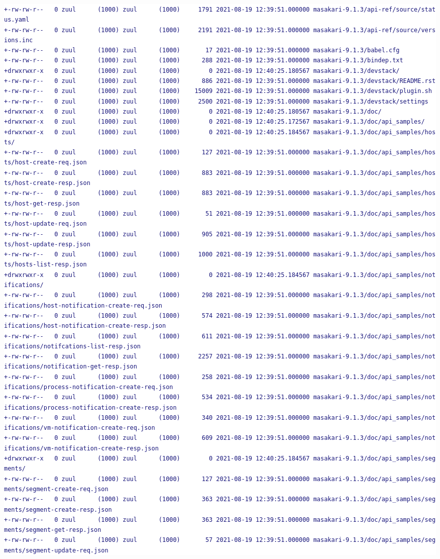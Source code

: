 ```diff
+-rw-rw-r--   0 zuul      (1000) zuul      (1000)     1791 2021-08-19 12:39:51.000000 masakari-9.1.3/api-ref/source/status.yaml
+-rw-rw-r--   0 zuul      (1000) zuul      (1000)     2191 2021-08-19 12:39:51.000000 masakari-9.1.3/api-ref/source/versions.inc
+-rw-rw-r--   0 zuul      (1000) zuul      (1000)       17 2021-08-19 12:39:51.000000 masakari-9.1.3/babel.cfg
+-rw-rw-r--   0 zuul      (1000) zuul      (1000)      288 2021-08-19 12:39:51.000000 masakari-9.1.3/bindep.txt
+drwxrwxr-x   0 zuul      (1000) zuul      (1000)        0 2021-08-19 12:40:25.180567 masakari-9.1.3/devstack/
+-rw-rw-r--   0 zuul      (1000) zuul      (1000)      886 2021-08-19 12:39:51.000000 masakari-9.1.3/devstack/README.rst
+-rw-rw-r--   0 zuul      (1000) zuul      (1000)    15009 2021-08-19 12:39:51.000000 masakari-9.1.3/devstack/plugin.sh
+-rw-rw-r--   0 zuul      (1000) zuul      (1000)     2500 2021-08-19 12:39:51.000000 masakari-9.1.3/devstack/settings
+drwxrwxr-x   0 zuul      (1000) zuul      (1000)        0 2021-08-19 12:40:25.180567 masakari-9.1.3/doc/
+drwxrwxr-x   0 zuul      (1000) zuul      (1000)        0 2021-08-19 12:40:25.172567 masakari-9.1.3/doc/api_samples/
+drwxrwxr-x   0 zuul      (1000) zuul      (1000)        0 2021-08-19 12:40:25.184567 masakari-9.1.3/doc/api_samples/hosts/
+-rw-rw-r--   0 zuul      (1000) zuul      (1000)      127 2021-08-19 12:39:51.000000 masakari-9.1.3/doc/api_samples/hosts/host-create-req.json
+-rw-rw-r--   0 zuul      (1000) zuul      (1000)      883 2021-08-19 12:39:51.000000 masakari-9.1.3/doc/api_samples/hosts/host-create-resp.json
+-rw-rw-r--   0 zuul      (1000) zuul      (1000)      883 2021-08-19 12:39:51.000000 masakari-9.1.3/doc/api_samples/hosts/host-get-resp.json
+-rw-rw-r--   0 zuul      (1000) zuul      (1000)       51 2021-08-19 12:39:51.000000 masakari-9.1.3/doc/api_samples/hosts/host-update-req.json
+-rw-rw-r--   0 zuul      (1000) zuul      (1000)      905 2021-08-19 12:39:51.000000 masakari-9.1.3/doc/api_samples/hosts/host-update-resp.json
+-rw-rw-r--   0 zuul      (1000) zuul      (1000)     1000 2021-08-19 12:39:51.000000 masakari-9.1.3/doc/api_samples/hosts/hosts-list-resp.json
+drwxrwxr-x   0 zuul      (1000) zuul      (1000)        0 2021-08-19 12:40:25.184567 masakari-9.1.3/doc/api_samples/notifications/
+-rw-rw-r--   0 zuul      (1000) zuul      (1000)      298 2021-08-19 12:39:51.000000 masakari-9.1.3/doc/api_samples/notifications/host-notification-create-req.json
+-rw-rw-r--   0 zuul      (1000) zuul      (1000)      574 2021-08-19 12:39:51.000000 masakari-9.1.3/doc/api_samples/notifications/host-notification-create-resp.json
+-rw-rw-r--   0 zuul      (1000) zuul      (1000)      611 2021-08-19 12:39:51.000000 masakari-9.1.3/doc/api_samples/notifications/notifcations-list-resp.json
+-rw-rw-r--   0 zuul      (1000) zuul      (1000)     2257 2021-08-19 12:39:51.000000 masakari-9.1.3/doc/api_samples/notifications/notification-get-resp.json
+-rw-rw-r--   0 zuul      (1000) zuul      (1000)      258 2021-08-19 12:39:51.000000 masakari-9.1.3/doc/api_samples/notifications/process-notification-create-req.json
+-rw-rw-r--   0 zuul      (1000) zuul      (1000)      534 2021-08-19 12:39:51.000000 masakari-9.1.3/doc/api_samples/notifications/process-notification-create-resp.json
+-rw-rw-r--   0 zuul      (1000) zuul      (1000)      340 2021-08-19 12:39:51.000000 masakari-9.1.3/doc/api_samples/notifications/vm-notification-create-req.json
+-rw-rw-r--   0 zuul      (1000) zuul      (1000)      609 2021-08-19 12:39:51.000000 masakari-9.1.3/doc/api_samples/notifications/vm-notification-create-resp.json
+drwxrwxr-x   0 zuul      (1000) zuul      (1000)        0 2021-08-19 12:40:25.184567 masakari-9.1.3/doc/api_samples/segments/
+-rw-rw-r--   0 zuul      (1000) zuul      (1000)      127 2021-08-19 12:39:51.000000 masakari-9.1.3/doc/api_samples/segments/segment-create-req.json
+-rw-rw-r--   0 zuul      (1000) zuul      (1000)      363 2021-08-19 12:39:51.000000 masakari-9.1.3/doc/api_samples/segments/segment-create-resp.json
+-rw-rw-r--   0 zuul      (1000) zuul      (1000)      363 2021-08-19 12:39:51.000000 masakari-9.1.3/doc/api_samples/segments/segment-get-resp.json
+-rw-rw-r--   0 zuul      (1000) zuul      (1000)       57 2021-08-19 12:39:51.000000 masakari-9.1.3/doc/api_samples/segments/segment-update-req.json
```